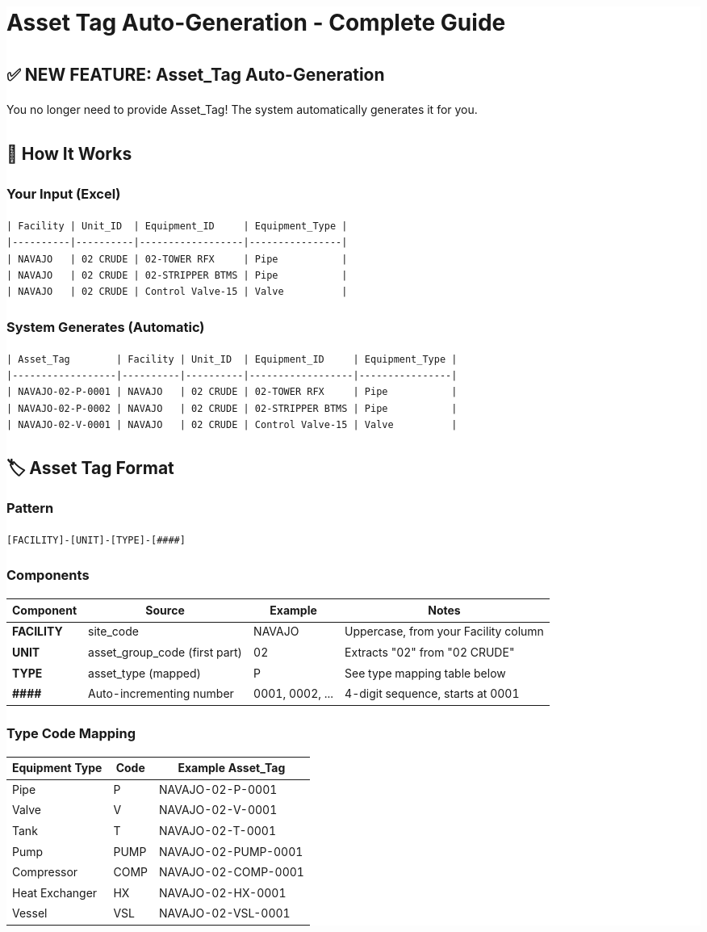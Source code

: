 # Asset Tag Auto-Generation - Complete Guide

## ✅ NEW FEATURE: Asset_Tag Auto-Generation

You no longer need to provide Asset_Tag! The system automatically generates it for you.

## 🎯 How It Works

### Your Input (Excel)
```excel
| Facility | Unit_ID  | Equipment_ID     | Equipment_Type |
|----------|----------|------------------|----------------|
| NAVAJO   | 02 CRUDE | 02-TOWER RFX     | Pipe           |
| NAVAJO   | 02 CRUDE | 02-STRIPPER BTMS | Pipe           |
| NAVAJO   | 02 CRUDE | Control Valve-15 | Valve          |
```

### System Generates (Automatic)
```excel
| Asset_Tag        | Facility | Unit_ID  | Equipment_ID     | Equipment_Type |
|------------------|----------|----------|------------------|----------------|
| NAVAJO-02-P-0001 | NAVAJO   | 02 CRUDE | 02-TOWER RFX     | Pipe           |
| NAVAJO-02-P-0002 | NAVAJO   | 02 CRUDE | 02-STRIPPER BTMS | Pipe           |
| NAVAJO-02-V-0001 | NAVAJO   | 02 CRUDE | Control Valve-15 | Valve          |
```

## 🏷️ Asset Tag Format

### Pattern
```
[FACILITY]-[UNIT]-[TYPE]-[####]
```

### Components

| Component | Source | Example | Notes |
|-----------|--------|---------|-------|
| **FACILITY** | site_code | NAVAJO | Uppercase, from your Facility column |
| **UNIT** | asset_group_code (first part) | 02 | Extracts "02" from "02 CRUDE" |
| **TYPE** | asset_type (mapped) | P | See type mapping table below |
| **####** | Auto-incrementing number | 0001, 0002, ... | 4-digit sequence, starts at 0001 |

### Type Code Mapping

| Equipment Type | Code | Example Asset_Tag |
|----------------|------|-------------------|
| Pipe | P | NAVAJO-02-P-0001 |
| Valve | V | NAVAJO-02-V-0001 |
| Tank | T | NAVAJO-02-T-0001 |
| Pump | PUMP | NAVAJO-02-PUMP-0001 |
| Compressor | COMP | NAVAJO-02-COMP-0001 |
| Heat Exchanger | HX | NAVAJO-02-HX-0001 |
| Vessel | VSL | NAVAJO-02-VSL-0001 |